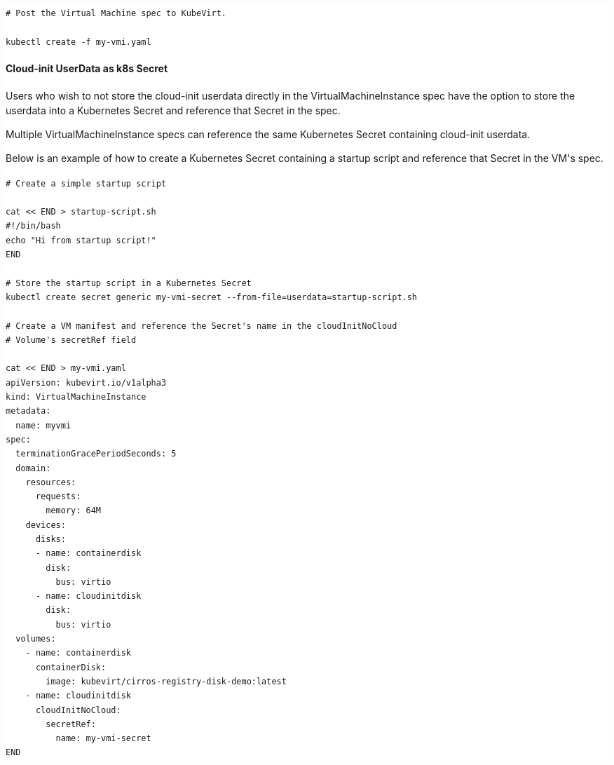     # Post the Virtual Machine spec to KubeVirt.

    kubectl create -f my-vmi.yaml

#### Cloud-init UserData as k8s Secret

Users who wish to not store the cloud-init userdata directly in the
VirtualMachineInstance spec have the option to store the userdata into a
Kubernetes Secret and reference that Secret in the spec.

Multiple VirtualMachineInstance specs can reference the same Kubernetes
Secret containing cloud-init userdata.

Below is an example of how to create a Kubernetes Secret containing a
startup script and reference that Secret in the VM's spec.

    # Create a simple startup script

    cat << END > startup-script.sh
    #!/bin/bash
    echo "Hi from startup script!"
    END

    # Store the startup script in a Kubernetes Secret
    kubectl create secret generic my-vmi-secret --from-file=userdata=startup-script.sh

    # Create a VM manifest and reference the Secret's name in the cloudInitNoCloud
    # Volume's secretRef field

    cat << END > my-vmi.yaml
    apiVersion: kubevirt.io/v1alpha3
    kind: VirtualMachineInstance
    metadata:
      name: myvmi
    spec:
      terminationGracePeriodSeconds: 5
      domain:
        resources:
          requests:
            memory: 64M
        devices:
          disks:
          - name: containerdisk
            disk:
              bus: virtio
          - name: cloudinitdisk
            disk:
              bus: virtio
      volumes:
        - name: containerdisk
          containerDisk:
            image: kubevirt/cirros-registry-disk-demo:latest
        - name: cloudinitdisk
          cloudInitNoCloud:
            secretRef:
              name: my-vmi-secret
    END
